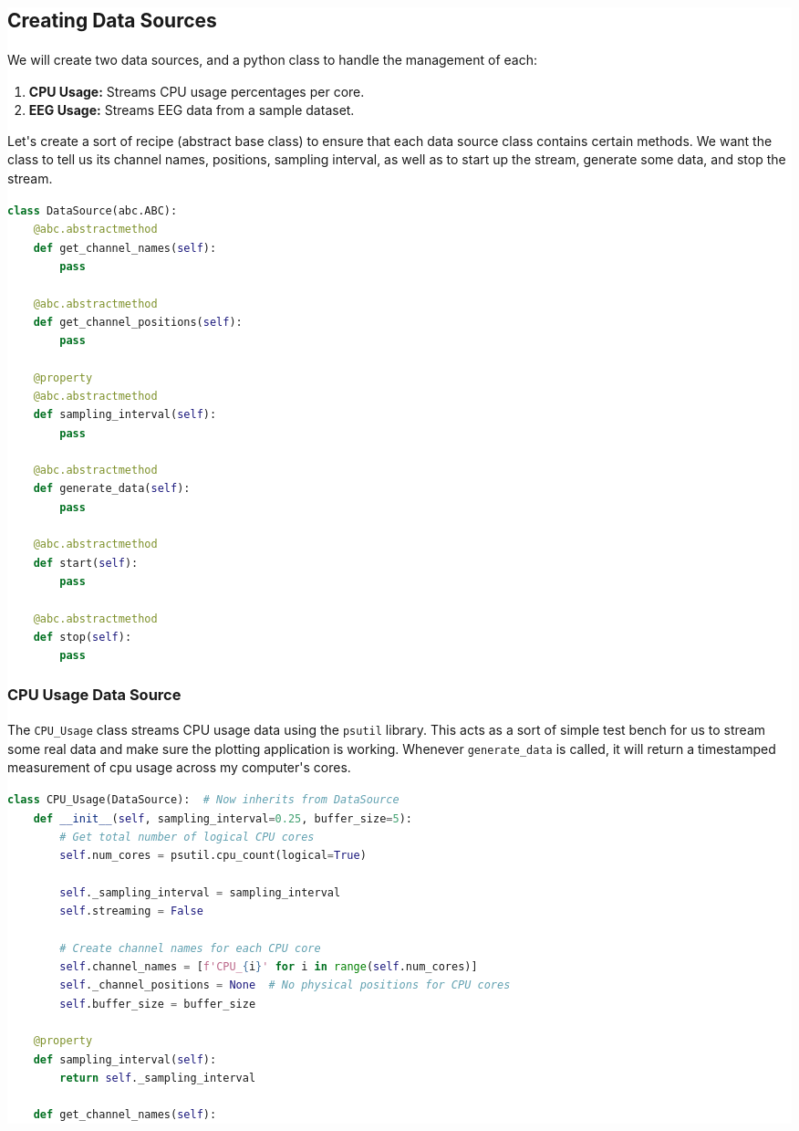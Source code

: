 ## Creating Data Sources

We will create two data sources, and a python class to handle the management of each:
1. **CPU Usage:** Streams CPU usage percentages per core.
2. **EEG Usage:** Streams EEG data from a sample dataset.

Let's create a sort of recipe (abstract base class) to ensure that each data source class contains certain methods. We want the class to tell us its channel names, positions, sampling interval, as well as to start up the stream, generate some data, and stop the stream.


```python
class DataSource(abc.ABC):
    @abc.abstractmethod
    def get_channel_names(self):
        pass

    @abc.abstractmethod
    def get_channel_positions(self):
        pass
    
    @property
    @abc.abstractmethod
    def sampling_interval(self):
        pass
        
    @abc.abstractmethod
    def generate_data(self):
        pass
    
    @abc.abstractmethod
    def start(self):
        pass

    @abc.abstractmethod
    def stop(self):
        pass
```

### CPU Usage Data Source
The `CPU_Usage` class streams CPU usage data using the `psutil` library. This acts as a sort of simple test bench for us to stream some real data and make sure the plotting application is working. Whenever `generate_data` is called, it will return a timestamped measurement of cpu usage across my computer's cores.


```python
class CPU_Usage(DataSource):  # Now inherits from DataSource
    def __init__(self, sampling_interval=0.25, buffer_size=5):
        # Get total number of logical CPU cores
        self.num_cores = psutil.cpu_count(logical=True)
        
        self._sampling_interval = sampling_interval
        self.streaming = False
        
        # Create channel names for each CPU core
        self.channel_names = [f'CPU_{i}' for i in range(self.num_cores)]
        self._channel_positions = None  # No physical positions for CPU cores
        self.buffer_size = buffer_size
    
    @property
    def sampling_interval(self):
        return self._sampling_interval
    
    def get_channel_names(self):
```